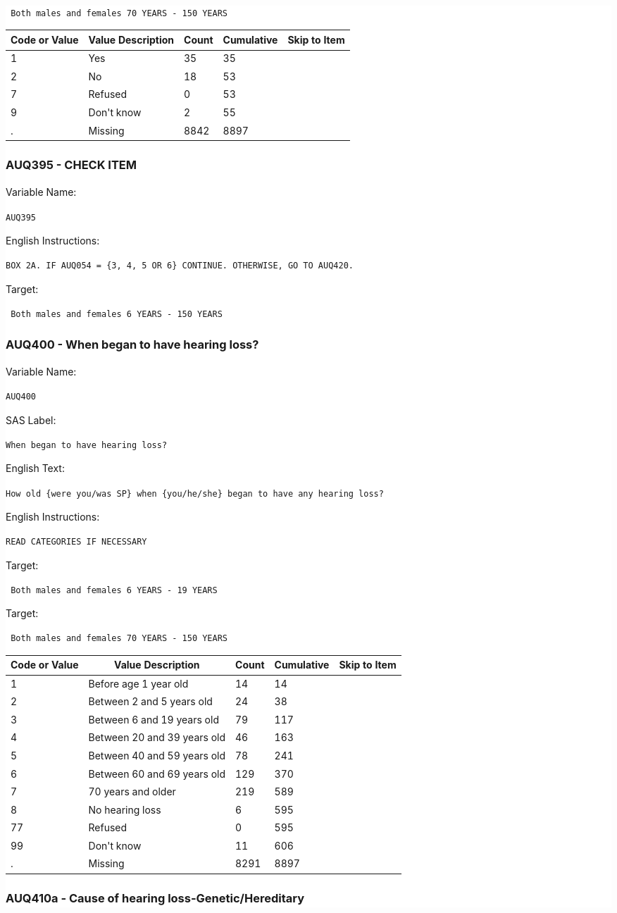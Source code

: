      Both males and females 70 YEARS - 150 YEARS
Code or Value | Value Description | Count | Cumulative | Skip to Item  
---|---|---|---|---  
1 | Yes | 35 | 35 |   
2 | No | 18 | 53 |   
7 | Refused | 0 | 53 |   
9 | Don't know | 2 | 55 |   
. | Missing | 8842 | 8897 |   
  
### AUQ395 - CHECK ITEM

Variable Name:

    AUQ395
English Instructions:

    BOX 2A. IF AUQ054 = {3, 4, 5 OR 6} CONTINUE. OTHERWISE, GO TO AUQ420.
Target:

     Both males and females 6 YEARS - 150 YEARS

### AUQ400 - When began to have hearing loss?

Variable Name:

    AUQ400
SAS Label:

    When began to have hearing loss?
English Text:

    How old {were you/was SP} when {you/he/she} began to have any hearing loss?
English Instructions:

    READ CATEGORIES IF NECESSARY
Target:

     Both males and females 6 YEARS - 19 YEARS
Target:

     Both males and females 70 YEARS - 150 YEARS
Code or Value | Value Description | Count | Cumulative | Skip to Item  
---|---|---|---|---  
1 | Before age 1 year old | 14 | 14 |   
2 | Between 2 and 5 years old | 24 | 38 |   
3 | Between 6 and 19 years old | 79 | 117 |   
4 | Between 20 and 39 years old | 46 | 163 |   
5 | Between 40 and 59 years old | 78 | 241 |   
6 | Between 60 and 69 years old | 129 | 370 |   
7 | 70 years and older | 219 | 589 |   
8 | No hearing loss | 6 | 595 |   
77 | Refused | 0 | 595 |   
99 | Don't know | 11 | 606 |   
. | Missing | 8291 | 8897 |   
  
### AUQ410a - Cause of hearing loss-Genetic/Hereditary
